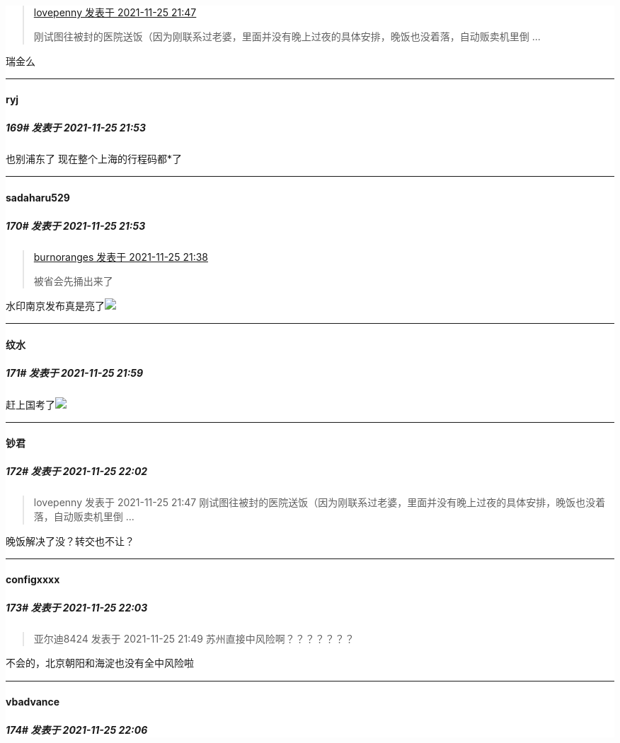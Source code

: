<blockquote><a href="httphttps://bbs.saraba1st.com/2b/forum.php?mod=redirect&amp;goto=findpost&amp;pid=53700747&amp;ptid=2039346" target="_blank">lovepenny 发表于 2021-11-25 21:47</a>

刚试图往被封的医院送饭（因为刚联系过老婆，里面并没有晚上过夜的具体安排，晚饭也没着落，自动贩卖机里倒 ...</blockquote>
瑞金么

*****

####  ryj  
##### 169#       发表于 2021-11-25 21:53

也别浦东了 现在整个上海的行程码都*了

*****

####  sadaharu529  
##### 170#       发表于 2021-11-25 21:53

<blockquote><a href="httphttps://bbs.saraba1st.com/2b/forum.php?mod=redirect&amp;goto=findpost&amp;pid=53700576&amp;ptid=2039346" target="_blank">burnoranges 发表于 2021-11-25 21:38</a>

被省会先捅出来了</blockquote>
水印南京发布真是亮了<img src="https://static.saraba1st.com/image/smiley/face2017/066.png" referrerpolicy="no-referrer">

*****

####  纹水  
##### 171#       发表于 2021-11-25 21:59

赶上国考了<img src="https://static.saraba1st.com/image/smiley/face2017/067.png" referrerpolicy="no-referrer">

*****

####  钞君  
##### 172#       发表于 2021-11-25 22:02

<blockquote>lovepenny 发表于 2021-11-25 21:47
刚试图往被封的医院送饭（因为刚联系过老婆，里面并没有晚上过夜的具体安排，晚饭也没着落，自动贩卖机里倒 ...</blockquote>
晚饭解决了没？转交也不让？

*****

####  configxxxx  
##### 173#       发表于 2021-11-25 22:03

<blockquote>亚尔迪8424 发表于 2021-11-25 21:49
苏州直接中风险啊？？？？？？？</blockquote>
不会的，北京朝阳和海淀也没有全中风险啦

*****

####  vbadvance  
##### 174#       发表于 2021-11-25 22:06
